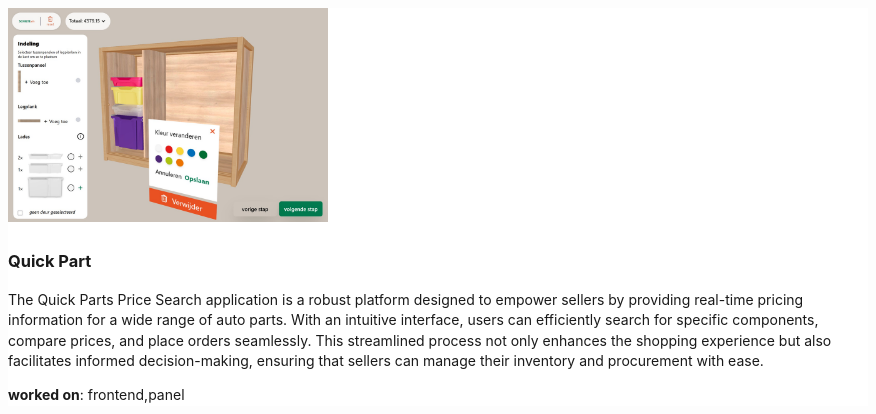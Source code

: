 



<img src="src/static/projects/schilte/screenshot-schilte.jpg" alt="schilte1" width="320">






<video width="320" controls loop muted autoplay>
<source src="https://raw.githubusercontent.com/amirhh00/amirhh00/refs/heads/main/src/static/projects/schilte/2024-12-18 23-00-19.mp4" type="video/mp4">
</video>




### Quick Part

The Quick Parts Price Search application is a robust platform designed to empower sellers by providing real-time pricing information for a wide range of auto parts. With an intuitive interface, users can efficiently search for specific components, compare prices, and place orders seamlessly. This streamlined process not only enhances the shopping experience but also facilitates informed decision-making, ensuring that sellers can manage their inventory and procurement with ease.

**worked on**: frontend,panel
